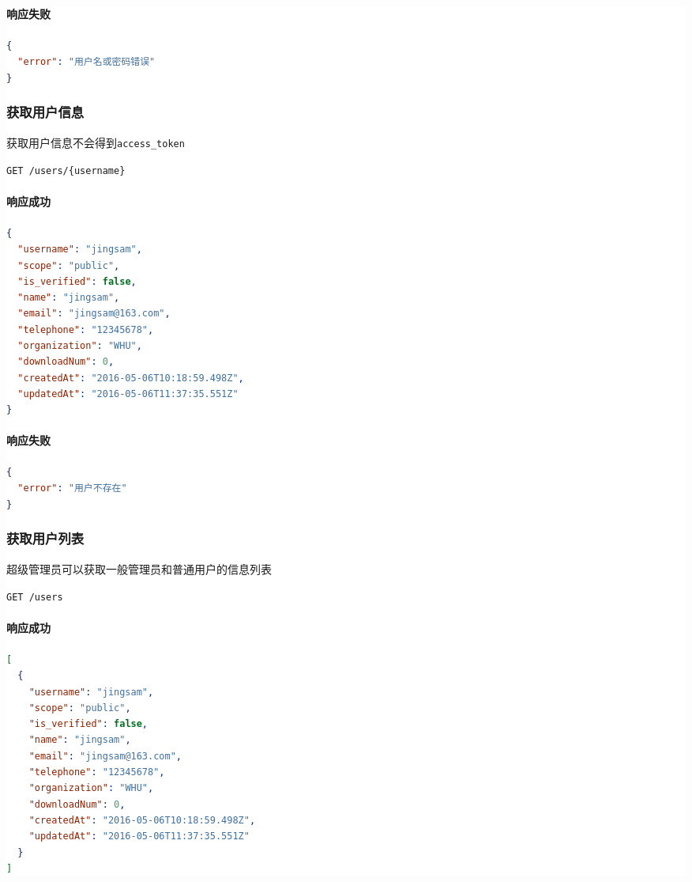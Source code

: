 #### 响应失败
```json
{
  "error": "用户名或密码错误"
}
```


### 获取用户信息

获取用户信息不会得到`access_token`

```endpoint
GET /users/{username}
```

#### 响应成功
```json
{
  "username": "jingsam",
  "scope": "public",
  "is_verified": false,
  "name": "jingsam",
  "email": "jingsam@163.com",
  "telephone": "12345678",
  "organization": "WHU",
  "downloadNum": 0,
  "createdAt": "2016-05-06T10:18:59.498Z",
  "updatedAt": "2016-05-06T11:37:35.551Z"
}
```

#### 响应失败
```json
{
  "error": "用户不存在"
}
```


### 获取用户列表

超级管理员可以获取一般管理员和普通用户的信息列表

```endpoint
GET /users
```

#### 响应成功
```json
[
  {
    "username": "jingsam",
    "scope": "public",
    "is_verified": false,
    "name": "jingsam",
    "email": "jingsam@163.com",
    "telephone": "12345678",
    "organization": "WHU",
    "downloadNum": 0,
    "createdAt": "2016-05-06T10:18:59.498Z",
    "updatedAt": "2016-05-06T11:37:35.551Z"
  }
]
```
